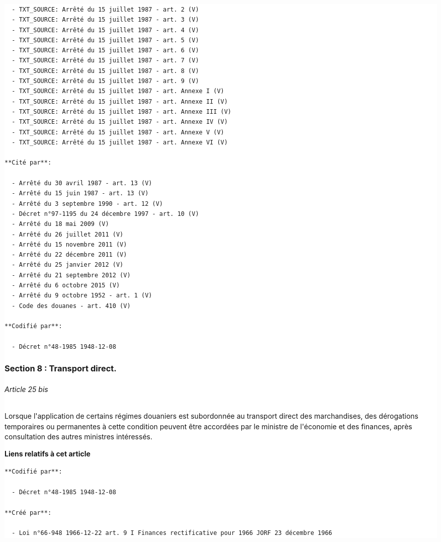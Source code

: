 	  - TXT_SOURCE: Arrêté du 15 juillet 1987 - art. 2 (V)
	  - TXT_SOURCE: Arrêté du 15 juillet 1987 - art. 3 (V)
	  - TXT_SOURCE: Arrêté du 15 juillet 1987 - art. 4 (V)
	  - TXT_SOURCE: Arrêté du 15 juillet 1987 - art. 5 (V)
	  - TXT_SOURCE: Arrêté du 15 juillet 1987 - art. 6 (V)
	  - TXT_SOURCE: Arrêté du 15 juillet 1987 - art. 7 (V)
	  - TXT_SOURCE: Arrêté du 15 juillet 1987 - art. 8 (V)
	  - TXT_SOURCE: Arrêté du 15 juillet 1987 - art. 9 (V)
	  - TXT_SOURCE: Arrêté du 15 juillet 1987 - art. Annexe I (V)
	  - TXT_SOURCE: Arrêté du 15 juillet 1987 - art. Annexe II (V)
	  - TXT_SOURCE: Arrêté du 15 juillet 1987 - art. Annexe III (V)
	  - TXT_SOURCE: Arrêté du 15 juillet 1987 - art. Annexe IV (V)
	  - TXT_SOURCE: Arrêté du 15 juillet 1987 - art. Annexe V (V)
	  - TXT_SOURCE: Arrêté du 15 juillet 1987 - art. Annexe VI (V)

	**Cité par**:

	  - Arrêté du 30 avril 1987 - art. 13 (V)
	  - Arrêté du 15 juin 1987 - art. 13 (V)
	  - Arrêté du 3 septembre 1990 - art. 12 (V)
	  - Décret n°97-1195 du 24 décembre 1997 - art. 10 (V)
	  - Arrêté du 18 mai 2009 (V)
	  - Arrêté du 26 juillet 2011 (V)
	  - Arrêté du 15 novembre 2011 (V)
	  - Arrêté du 22 décembre 2011 (V)
	  - Arrêté du 25 janvier 2012 (V)
	  - Arrêté du 21 septembre 2012 (V)
	  - Arrêté du 6 octobre 2015 (V)
	  - Arrêté du 9 octobre 1952 - art. 1 (V)
	  - Code des douanes - art. 410 (V)

	**Codifié par**:

	  - Décret n°48-1985 1948-12-08


### Section 8 : Transport direct.

###### Article 25 bis

Lorsque l'application de certains régimes douaniers est subordonnée au transport direct des marchandises, des dérogations
temporaires ou permanentes à cette condition peuvent être accordées par le ministre de l'économie et des finances, après
consultation des autres ministres intéressés.

**Liens relatifs à cet article**

	**Codifié par**:

	  - Décret n°48-1985 1948-12-08

	**Créé par**:

	  - Loi n°66-948 1966-12-22 art. 9 I Finances rectificative pour 1966 JORF 23 décembre 1966
